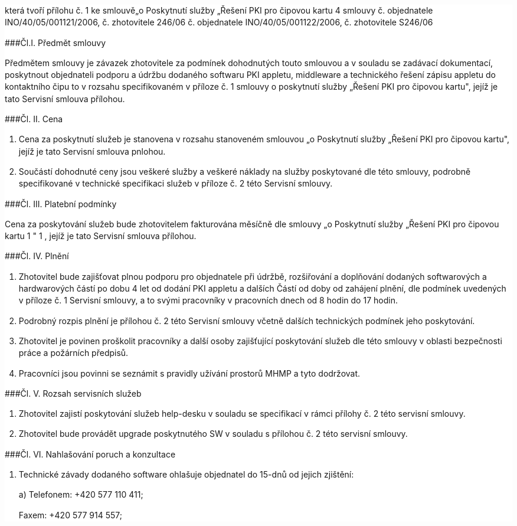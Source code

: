 která tvoří přílohu č. 1 ke smlouvě„o Poskytnutí služby „Řešení PKI pro čipovou kartu 4
smlouvy č. objednatele INO/40/05/001121/2006, č. zhotovitele 246/06
č. objednatele INO/40/05/001122/2006, č. zhotovitele S246/06

###Čl.I. Předmět smlouvy

Předmětem smlouvy je závazek zhotovitele za podmínek dohodnutých touto smlouvou a
v souladu se zadávací dokumentací, poskytnout objednateli podporu a údržbu dodaného
softwaru PKI appletu, middleware a technického řešení zápisu appletu do kontaktního
čipu to v rozsahu specifikovaném v příloze č. 1 smlouvy o poskytnutí služby „Řešení PKI
pro čipovou kartu", jejíž je tato Servisní smlouva přílohou.

###Čl. II. Cena

1. Cena za poskytnutí služeb je stanovena v rozsahu stanoveném smlouvou „o Poskytnutí služby „Řešení PKI pro čipovou kartu", jejíž je tato Servisní smlouva pnlohou.

2. Součástí dohodnuté ceny jsou veškeré služby a veškeré náklady na služby poskytované
dle této smlouvy, podrobně specifikované v technické specifikaci služeb v příloze č. 2 této
Servisní smlouvy.

###Čl. III. Platební podmínky

Cena za poskytování služeb bude zhotovitelem fakturována měsíčně dle smlouvy „o
Poskytnutí služby „Řešení PKI pro čipovou kartu 1 " 1 , jejíž je tato Servisní smlouva
přílohou.

###Čl. IV. Plnění

1. Zhotovitel bude zajišťovat plnou podporu pro objednatele při údržbě, rozšiřování a
doplňování dodaných softwarových a hardwarových částí po dobu 4 let od dodání PKI
appletu a dalších Částí od doby od zahájení plnění, dle podmínek uvedených v příloze
č. 1 Servisní smlouvy, a to svými pracovníky v pracovních dnech od 8 hodin do 17
hodin.

2. Podrobný rozpis plnění je přílohou č. 2 této Servisní smlouvy včetně dalších
technických podmínek jeho poskytování.

3. Zhotovitel je povinen proškolit pracovníky a další osoby zajišťující poskytování
služeb dle této smlouvy v oblasti bezpečnosti práce a požárních předpisů.

4. Pracovníci jsou povinni se seznámit s pravidly užívání prostorů MHMP a tyto
dodržovat.

###Čl. V. Rozsah servisních služeb

1. Zhotovitel zajistí poskytování služeb help-desku v souladu se specifikací v rámci
přílohy č. 2 této servisní smlouvy.

2. Zhotovitel bude provádět upgrade poskytnutého SW v souladu s přílohou č. 2 této
servisní smlouvy.

###Čl. VI. Nahlašování poruch a konzultace

1. Technické závady dodaného software ohlašuje objednatel do 15-dnů od jejich zjištění:

	a) Telefonem: +420 577 110 411;

	Faxem: +420 577 914 557;
